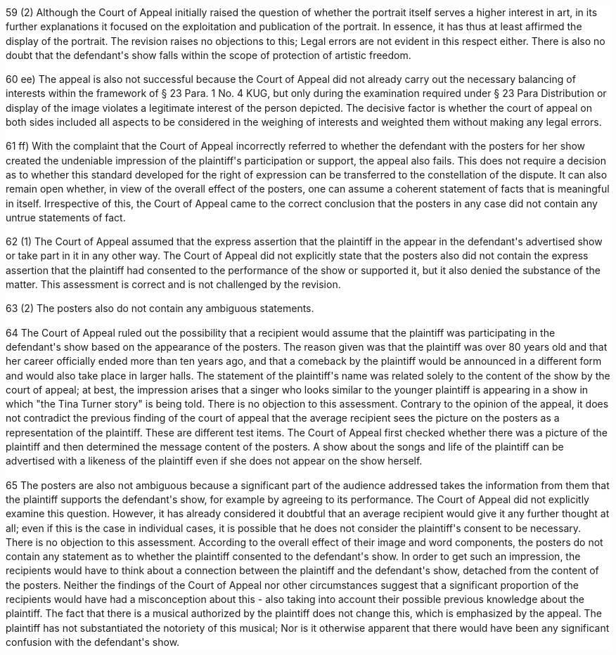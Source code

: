 59 (2) Although the Court of Appeal initially raised the question of whether the portrait itself serves a higher interest in art, in its further explanations it focused on the exploitation and publication of the portrait. In essence, it has thus at least affirmed the display of the portrait. The revision raises no objections to this; Legal errors are not evident in this respect either. There is also no doubt that the defendant's show falls within the scope of protection of artistic freedom.

60 ee) The appeal is also not successful because the Court of Appeal did not already carry out the necessary balancing of interests within the framework of § 23 Para. 1 No. 4 KUG, but only during the examination required under § 23 Para Distribution or display of the image violates a legitimate interest of the person depicted. The decisive factor is whether the court of appeal on both sides included all aspects to be considered in the weighing of interests and weighted them without making any legal errors.

61 ff) With the complaint that the Court of Appeal incorrectly referred to whether the defendant with the posters for her show created the undeniable impression of the plaintiff's participation or support, the appeal also fails. This does not require a decision as to whether this standard developed for the right of expression can be transferred to the constellation of the dispute. It can also remain open whether, in view of the overall effect of the posters, one can assume a coherent statement of facts that is meaningful in itself. Irrespective of this, the Court of Appeal came to the correct conclusion that the posters in any case did not contain any untrue statements of fact.

62 (1) The Court of Appeal assumed that the express assertion that the plaintiff in the appear in the defendant's advertised show or take part in it in any other way. The Court of Appeal did not explicitly state that the posters also did not contain the express assertion that the plaintiff had consented to the performance of the show or supported it, but it also denied the substance of the matter. This assessment is correct and is not challenged by the revision.

63 (2) The posters also do not contain any ambiguous statements.

64 The Court of Appeal ruled out the possibility that a recipient would assume that the plaintiff was participating in the defendant's show based on the appearance of the posters. The reason given was that the plaintiff was over 80 years old and that her career officially ended more than ten years ago, and that a comeback by the plaintiff would be announced in a different form and would also take place in larger halls. The statement of the plaintiff's name was related solely to the content of the show by the court of appeal; at best, the impression arises that a singer who looks similar to the younger plaintiff is appearing in a show in which "the Tina Turner story" is being told. There is no objection to this assessment. Contrary to the opinion of the appeal, it does not contradict the previous finding of the court of appeal that the average recipient sees the picture on the posters as a representation of the plaintiff. These are different test items. The Court of Appeal first checked whether there was a picture of the plaintiff and then determined the message content of the posters. A show about the songs and life of the plaintiff can be advertised with a likeness of the plaintiff even if she does not appear on the show herself.

65 The posters are also not ambiguous because a significant part of the audience addressed takes the information from them that the plaintiff supports the defendant's show, for example by agreeing to its performance. The Court of Appeal did not explicitly examine this question. However, it has already considered it doubtful that an average recipient would give it any further thought at all; even if this is the case in individual cases, it is possible that he does not consider the plaintiff's consent to be necessary. There is no objection to this assessment. According to the overall effect of their image and word components, the posters do not contain any statement as to whether the plaintiff consented to the defendant's show. In order to get such an impression, the recipients would have to think about a connection between the plaintiff and the defendant's show, detached from the content of the posters. Neither the findings of the Court of Appeal nor other circumstances suggest that a significant proportion of the recipients would have had a misconception about this - also taking into account their possible previous knowledge about the plaintiff. The fact that there is a musical authorized by the plaintiff does not change this, which is emphasized by the appeal. The plaintiff has not substantiated the notoriety of this musical; Nor is it otherwise apparent that there would have been any significant confusion with the defendant's show.
